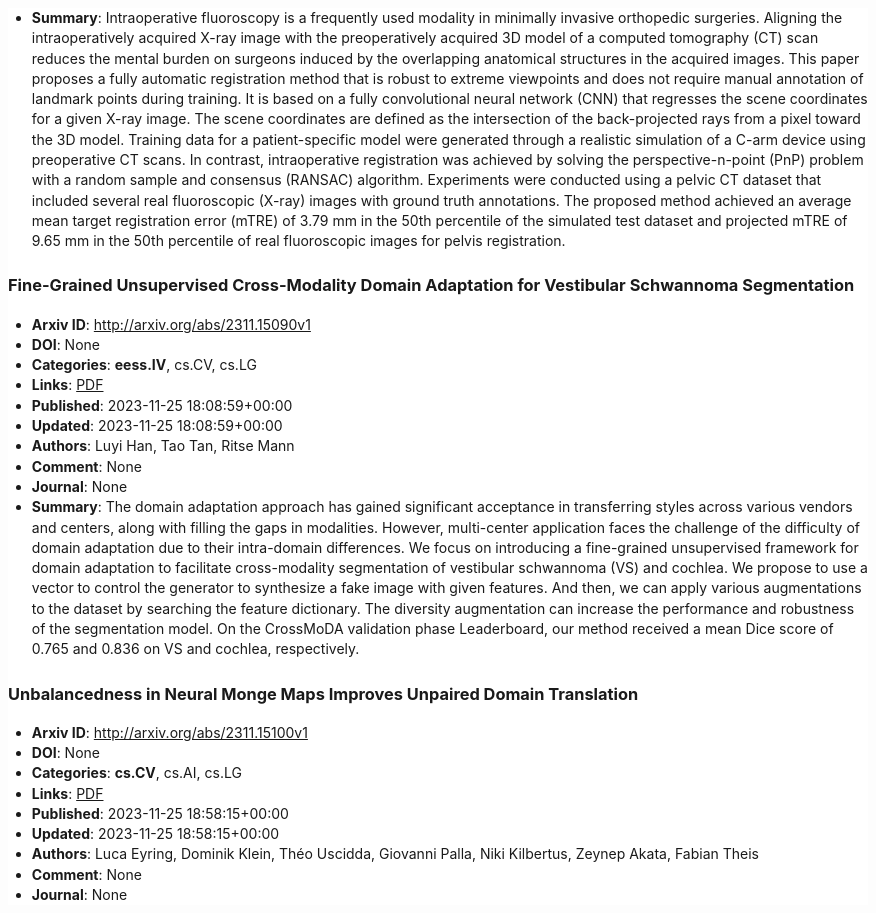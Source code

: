 - **Summary**: Intraoperative fluoroscopy is a frequently used modality in minimally invasive orthopedic surgeries. Aligning the intraoperatively acquired X-ray image with the preoperatively acquired 3D model of a computed tomography (CT) scan reduces the mental burden on surgeons induced by the overlapping anatomical structures in the acquired images. This paper proposes a fully automatic registration method that is robust to extreme viewpoints and does not require manual annotation of landmark points during training. It is based on a fully convolutional neural network (CNN) that regresses the scene coordinates for a given X-ray image. The scene coordinates are defined as the intersection of the back-projected rays from a pixel toward the 3D model. Training data for a patient-specific model were generated through a realistic simulation of a C-arm device using preoperative CT scans. In contrast, intraoperative registration was achieved by solving the perspective-n-point (PnP) problem with a random sample and consensus (RANSAC) algorithm. Experiments were conducted using a pelvic CT dataset that included several real fluoroscopic (X-ray) images with ground truth annotations. The proposed method achieved an average mean target registration error (mTRE) of 3.79 mm in the 50th percentile of the simulated test dataset and projected mTRE of 9.65 mm in the 50th percentile of real fluoroscopic images for pelvis registration.



### Fine-Grained Unsupervised Cross-Modality Domain Adaptation for Vestibular Schwannoma Segmentation
- **Arxiv ID**: http://arxiv.org/abs/2311.15090v1
- **DOI**: None
- **Categories**: **eess.IV**, cs.CV, cs.LG
- **Links**: [PDF](http://arxiv.org/pdf/2311.15090v1)
- **Published**: 2023-11-25 18:08:59+00:00
- **Updated**: 2023-11-25 18:08:59+00:00
- **Authors**: Luyi Han, Tao Tan, Ritse Mann
- **Comment**: None
- **Journal**: None
- **Summary**: The domain adaptation approach has gained significant acceptance in transferring styles across various vendors and centers, along with filling the gaps in modalities. However, multi-center application faces the challenge of the difficulty of domain adaptation due to their intra-domain differences. We focus on introducing a fine-grained unsupervised framework for domain adaptation to facilitate cross-modality segmentation of vestibular schwannoma (VS) and cochlea. We propose to use a vector to control the generator to synthesize a fake image with given features. And then, we can apply various augmentations to the dataset by searching the feature dictionary. The diversity augmentation can increase the performance and robustness of the segmentation model. On the CrossMoDA validation phase Leaderboard, our method received a mean Dice score of 0.765 and 0.836 on VS and cochlea, respectively.



### Unbalancedness in Neural Monge Maps Improves Unpaired Domain Translation
- **Arxiv ID**: http://arxiv.org/abs/2311.15100v1
- **DOI**: None
- **Categories**: **cs.CV**, cs.AI, cs.LG
- **Links**: [PDF](http://arxiv.org/pdf/2311.15100v1)
- **Published**: 2023-11-25 18:58:15+00:00
- **Updated**: 2023-11-25 18:58:15+00:00
- **Authors**: Luca Eyring, Dominik Klein, Théo Uscidda, Giovanni Palla, Niki Kilbertus, Zeynep Akata, Fabian Theis
- **Comment**: None
- **Journal**: None